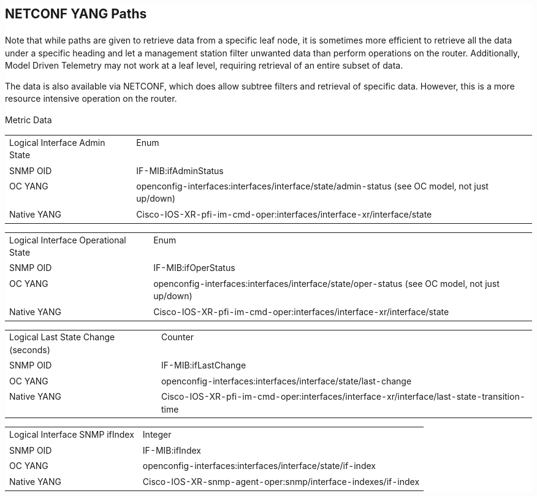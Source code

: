 ## NETCONF YANG Paths

Note that while paths are given to retrieve data from a specific leaf
node, it is sometimes more efficient to retrieve all the data under a
specific heading and let a management station filter unwanted data than
perform operations on the router. Additionally, Model Driven Telemetry
may not work at a leaf level, requiring retrieval of an entire subset of
data.

The data is also available via NETCONF, which does allow subtree filters
and retrieval of specific data. However, this is a more resource
intensive operation on the router.

Metric
Data

|                               |                                                                                                |
| ----------------------------- | ---------------------------------------------------------------------------------------------- |
| Logical Interface Admin State | Enum                                                                                           |
| SNMP OID                      | IF-MIB:ifAdminStatus                                                                           |
| OC YANG                       | openconfig-interfaces:interfaces/interface/state/admin-status (see OC model, not just up/down) |
| Native YANG                   | Cisco-IOS-XR-pfi-im-cmd-oper:interfaces/interface-xr/interface/state                           |

|                                     |                                                                                               |
| ----------------------------------- | --------------------------------------------------------------------------------------------- |
| Logical Interface Operational State | Enum                                                                                          |
| SNMP OID                            | IF-MIB:ifOperStatus                                                                           |
| OC YANG                             | openconfig-interfaces:interfaces/interface/state/oper-status (see OC model, not just up/down) |
| Native YANG                         | Cisco-IOS-XR-pfi-im-cmd-oper:interfaces/interface-xr/interface/state                          |

|                                     |                                                                                           |
| ----------------------------------- | ----------------------------------------------------------------------------------------- |
| Logical Last State Change (seconds) | Counter                                                                                   |
| SNMP OID                            | IF-MIB:ifLastChange                                                                       |
| OC YANG                             | openconfig-interfaces:interfaces/interface/state/last-change                              |
| Native YANG                         | Cisco-IOS-XR-pfi-im-cmd-oper:interfaces/interface-xr/interface/last-state-transition-time |

|                                |                                                              |
| ------------------------------ | ------------------------------------------------------------ |
| Logical Interface SNMP ifIndex | Integer                                                      |
| SNMP OID                       | IF-MIB:ifIndex                                               |
| OC YANG                        | openconfig-interfaces:interfaces/interface/state/if-index    |
| Native YANG                    | Cisco-IOS-XR-snmp-agent-oper:snmp/interface-indexes/if-index |
